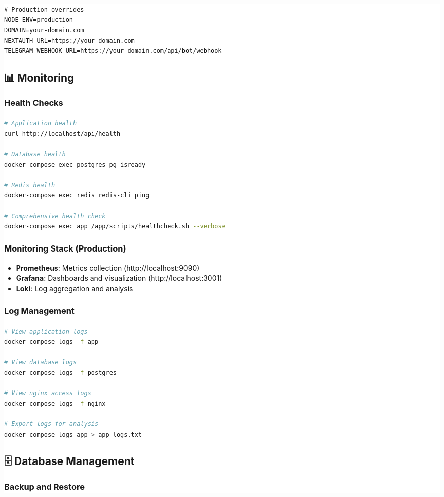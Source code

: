 ```env
# Production overrides
NODE_ENV=production
DOMAIN=your-domain.com
NEXTAUTH_URL=https://your-domain.com
TELEGRAM_WEBHOOK_URL=https://your-domain.com/api/bot/webhook
```

## 📊 Monitoring

### Health Checks

```bash
# Application health
curl http://localhost/api/health

# Database health
docker-compose exec postgres pg_isready

# Redis health
docker-compose exec redis redis-cli ping

# Comprehensive health check
docker-compose exec app /app/scripts/healthcheck.sh --verbose
```

### Monitoring Stack (Production)

- **Prometheus**: Metrics collection (http://localhost:9090)
- **Grafana**: Dashboards and visualization (http://localhost:3001)
- **Loki**: Log aggregation and analysis

### Log Management

```bash
# View application logs
docker-compose logs -f app

# View database logs  
docker-compose logs -f postgres

# View nginx access logs
docker-compose logs -f nginx

# Export logs for analysis
docker-compose logs app > app-logs.txt
```

## 🗄️ Database Management

### Backup and Restore
